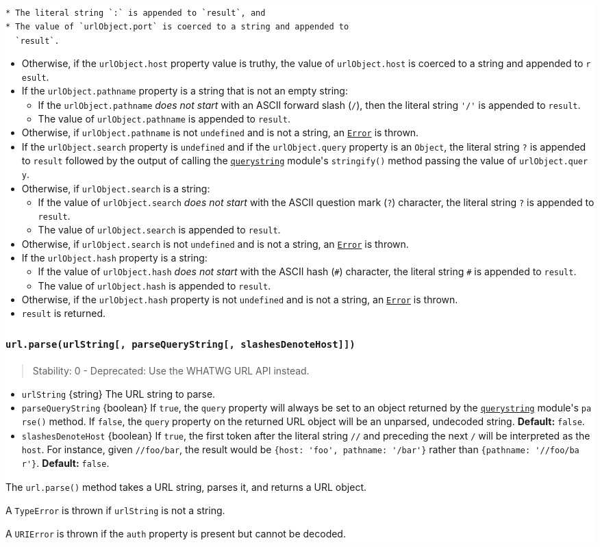     * The literal string `:` is appended to `result`, and
    * The value of `urlObject.port` is coerced to a string and appended to
      `result`.
* Otherwise, if the `urlObject.host` property value is truthy, the value of
  `urlObject.host` is coerced to a string and appended to `result`.
* If the `urlObject.pathname` property is a string that is not an empty string:
  * If the `urlObject.pathname` _does not start_ with an ASCII forward slash
    (`/`), then the literal string `'/'` is appended to `result`.
  * The value of `urlObject.pathname` is appended to `result`.
* Otherwise, if `urlObject.pathname` is not `undefined` and is not a string, an
  [`Error`][] is thrown.
* If the `urlObject.search` property is `undefined` and if the `urlObject.query`
  property is an `Object`, the literal string `?` is appended to `result`
  followed by the output of calling the [`querystring`][] module's `stringify()`
  method passing the value of `urlObject.query`.
* Otherwise, if `urlObject.search` is a string:
  * If the value of `urlObject.search` _does not start_ with the ASCII question
    mark (`?`) character, the literal string `?` is appended to `result`.
  * The value of `urlObject.search` is appended to `result`.
* Otherwise, if `urlObject.search` is not `undefined` and is not a string, an
  [`Error`][] is thrown.
* If the `urlObject.hash` property is a string:
  * If the value of `urlObject.hash` _does not start_ with the ASCII hash (`#`)
    character, the literal string `#` is appended to `result`.
  * The value of `urlObject.hash` is appended to `result`.
* Otherwise, if the `urlObject.hash` property is not `undefined` and is not a
  string, an [`Error`][] is thrown.
* `result` is returned.

### `url.parse(urlString[, parseQueryString[, slashesDenoteHost]])`



> Stability: 0 - Deprecated: Use the WHATWG URL API instead.

* `urlString` {string} The URL string to parse.
* `parseQueryString` {boolean} If `true`, the `query` property will always
  be set to an object returned by the [`querystring`][] module's `parse()`
  method. If `false`, the `query` property on the returned URL object will be an
  unparsed, undecoded string. **Default:** `false`.
* `slashesDenoteHost` {boolean} If `true`, the first token after the literal
  string `//` and preceding the next `/` will be interpreted as the `host`.
  For instance, given `//foo/bar`, the result would be
  `{host: 'foo', pathname: '/bar'}` rather than `{pathname: '//foo/bar'}`.
  **Default:** `false`.

The `url.parse()` method takes a URL string, parses it, and returns a URL
object.

A `TypeError` is thrown if `urlString` is not a string.

A `URIError` is thrown if the `auth` property is present but cannot be decoded.


[Punycode]: https://tools.ietf.org/html/rfc5891#section-4.4
[WHATWG URL]: #the-whatwg-url-api
[WHATWG URL Standard]: https://url.spec.whatwg.org/
[`Error`]: errors.md#class-error
[`JSON.stringify()`]: https://developer.mozilla.org/en-US/docs/Web/JavaScript/Reference/Global_Objects/JSON/stringify
[`Map`]: https://developer.mozilla.org/en-US/docs/Web/JavaScript/Reference/Global_Objects/Map
[`TypeError`]: errors.md#class-typeerror
[`URLSearchParams`]: #class-urlsearchparams
[`array.toString()`]: https://developer.mozilla.org/en-US/docs/Web/JavaScript/Reference/Global_Objects/Array/toString
[`http.request()`]: http.md#httprequestoptions-callback
[`https.request()`]: https.md#httpsrequestoptions-callback
[`new URL()`]: #new-urlinput-base
[`querystring`]: querystring.md
[`url.domainToASCII()`]: #urldomaintoasciidomain
[`url.domainToUnicode()`]: #urldomaintounicodedomain
[`url.format()`]: #urlformaturlobject
[`url.href`]: #urlhref
[`url.parse()`]: #urlparseurlstring-parsequerystring-slashesdenotehost
[`url.search`]: #urlsearch
[`url.toJSON()`]: #urltojson
[`url.toString()`]: #urltostring
[`urlSearchParams.entries()`]: #urlsearchparamsentries
[`urlSearchParams@@iterator()`]: #urlsearchparamssymboliterator
[converted to a string]: https://tc39.es/ecma262/#sec-tostring
[examples of parsed URLs]: https://url.spec.whatwg.org/#example-url-parsing
[host name spoofing]: https://hackerone.com/reports/678487
[legacy `urlObject`]: #legacy-urlobject
[percent-encoded]: #percent-encoding-in-urls
[stable sorting algorithm]: https://en.wikipedia.org/wiki/Sorting_algorithm#Stability